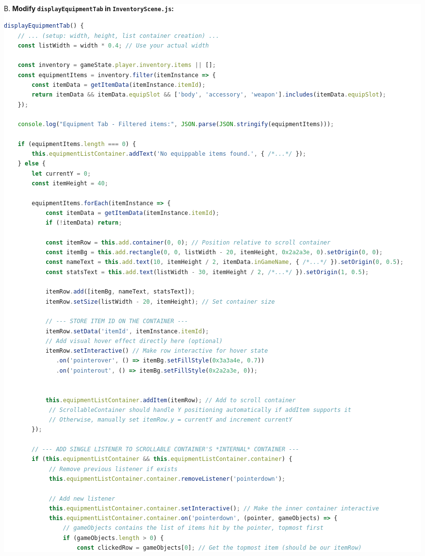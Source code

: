 B. **Modify `displayEquipmentTab` in `InventoryScene.js`:**

   ```javascript
   displayEquipmentTab() {
       // ... (setup: width, height, list container creation) ...
       const listWidth = width * 0.4; // Use your actual width

       const inventory = gameState.player.inventory.items || [];
       const equipmentItems = inventory.filter(itemInstance => {
           const itemData = getItemData(itemInstance.itemId);
           return itemData && itemData.equipSlot && ['body', 'accessory', 'weapon'].includes(itemData.equipSlot);
       });

       console.log("Equipment Tab - Filtered items:", JSON.parse(JSON.stringify(equipmentItems)));

       if (equipmentItems.length === 0) {
           this.equipmentListContainer.addText('No equippable items found.', { /*...*/ });
       } else {
           let currentY = 0;
           const itemHeight = 40;

           equipmentItems.forEach(itemInstance => {
               const itemData = getItemData(itemInstance.itemId);
               if (!itemData) return;

               const itemRow = this.add.container(0, 0); // Position relative to scroll container
               const itemBg = this.add.rectangle(0, 0, listWidth - 20, itemHeight, 0x2a2a3e, 0).setOrigin(0, 0);
               const nameText = this.add.text(10, itemHeight / 2, itemData.inGameName, { /*...*/ }).setOrigin(0, 0.5);
               const statsText = this.add.text(listWidth - 30, itemHeight / 2, /*...*/ }).setOrigin(1, 0.5);

               itemRow.add([itemBg, nameText, statsText]);
               itemRow.setSize(listWidth - 20, itemHeight); // Set container size

               // --- STORE ITEM ID ON THE CONTAINER ---
               itemRow.setData('itemId', itemInstance.itemId); 
               // Add visual hover effect directly here (optional)
               itemRow.setInteractive() // Make row interactive for hover state
                  .on('pointerover', () => itemBg.setFillStyle(0x3a3a4e, 0.7))
                  .on('pointerout', () => itemBg.setFillStyle(0x2a2a3e, 0));


               this.equipmentListContainer.addItem(itemRow); // Add to scroll container
                // ScrollableContainer should handle Y positioning automatically if addItem supports it
                // Otherwise, manually set itemRow.y = currentY and increment currentY
           });

           // --- ADD SINGLE LISTENER TO SCROLLABLE CONTAINER'S *INTERNAL* CONTAINER ---
           if (this.equipmentListContainer && this.equipmentListContainer.container) {
                // Remove previous listener if exists
                this.equipmentListContainer.container.removeListener('pointerdown'); 
                
                // Add new listener
                this.equipmentListContainer.container.setInteractive(); // Make the inner container interactive
                this.equipmentListContainer.container.on('pointerdown', (pointer, gameObjects) => {
                    // gameObjects contains the list of items hit by the pointer, topmost first
                    if (gameObjects.length > 0) {
                        const clickedRow = gameObjects[0]; // Get the topmost item (should be our itemRow)
   ```